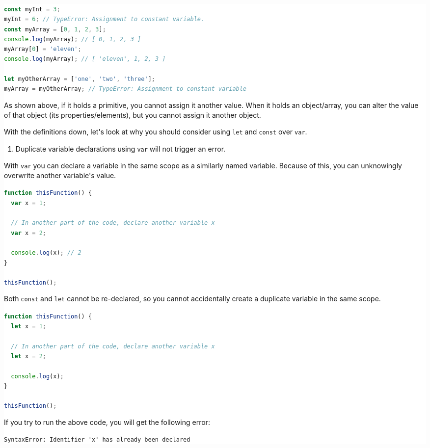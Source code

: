 ```js
const myInt = 3;
myInt = 6; // TypeError: Assignment to constant variable.
const myArray = [0, 1, 2, 3];
console.log(myArray); // [ 0, 1, 2, 3 ]
myArray[0] = 'eleven';
console.log(myArray); // [ 'eleven', 1, 2, 3 ]

let myOtherArray = ['one', 'two', 'three'];
myArray = myOtherArray; // TypeError: Assignment to constant variable
```

As shown above, if it holds a primitive, you cannot assign it another value. When it holds an object/array, you can alter the value of that object (its properties/elements), but you cannot assign it another object.

With the definitions down, let's look at why you should consider using `let` and `const` over `var`.

1. Duplicate variable declarations using `var` will not trigger an error.

With `var` you can declare a variable in the same scope as a similarly named variable. Because of this, you can unknowingly overwrite another variable's value.

```js
function thisFunction() {
  var x = 1;

  // In another part of the code, declare another variable x
  var x = 2;

  console.log(x); // 2
}

thisFunction();
```

Both `const` and `let` cannot be re-declared, so you cannot accidentally create a duplicate variable in the same scope.

```js
function thisFunction() {
  let x = 1;

  // In another part of the code, declare another variable x
  let x = 2;

  console.log(x);
}

thisFunction();
```

If you try to run the above code, you will get the following error:

```shell
SyntaxError: Identifier 'x' has already been declared
```

